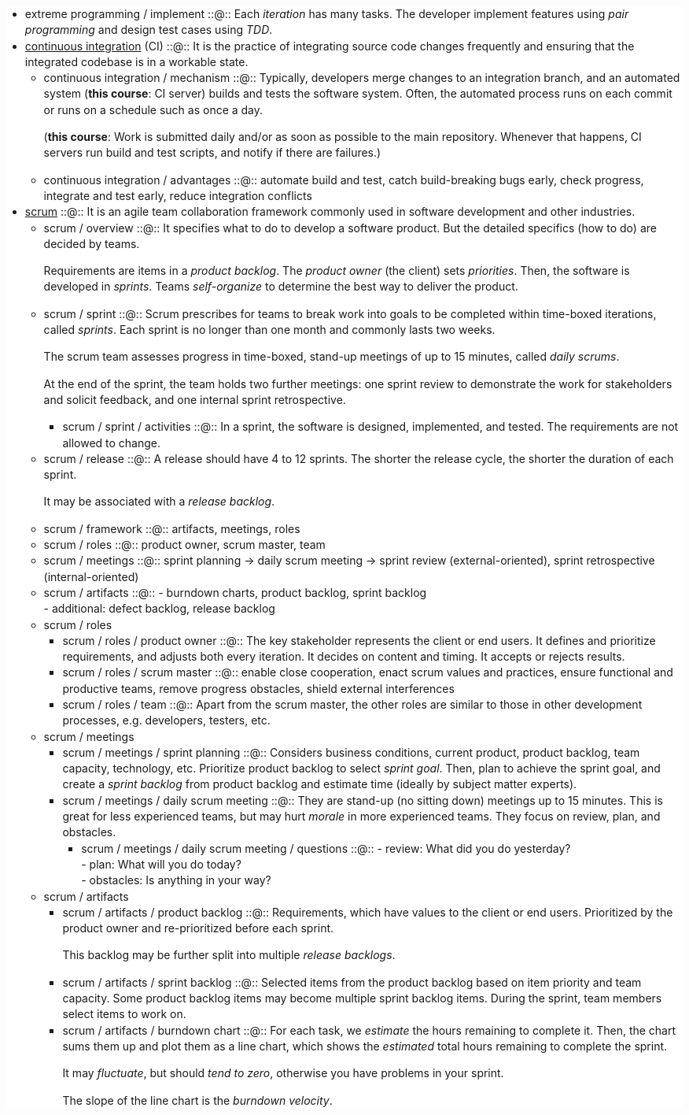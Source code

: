   - extreme programming / implement ::@:: Each _iteration_ has many tasks. The developer implement features using _pair programming_ and design test cases using _TDD_.
- [continuous integration](../../../../general/continuous%20integration.md) \(CI\) ::@:: It is the practice of integrating source code changes frequently and ensuring that the integrated codebase is in a workable state.
  - continuous integration / mechanism ::@:: Typically, developers merge changes to an integration branch, and an automated system \(__this course__: CI server\) builds and tests the software system. Often, the automated process runs on each commit or runs on a schedule such as once a day. <p> \(__this course__: Work is submitted daily and/or as soon as possible to the main repository. Whenever that happens, CI servers run build and test scripts, and notify if there are failures.\)
  - continuous integration / advantages ::@:: automate build and test, catch build-breaking bugs early, check progress, integrate and test early, reduce integration conflicts
- [scrum](../../../../general/scrum.md) ::@:: It is an agile team collaboration framework commonly used in software development and other industries.
  - scrum / overview ::@:: It specifies what to do to develop a software product. But the detailed specifics \(how to do\) are decided by teams. <p> Requirements are items in a _product backlog_. The _product owner_ \(the client\) sets _priorities_. Then, the software is developed in _sprints_. Teams _self-organize_ to determine the best way to deliver the product.
  - scrum / sprint ::@:: Scrum prescribes for teams to break work into goals to be completed within time-boxed iterations, called _sprints_. Each sprint is no longer than one month and commonly lasts two weeks. <p> The scrum team assesses progress in time-boxed, stand-up meetings of up to 15 minutes, called _daily scrums_. <p> At the end of the sprint, the team holds two further meetings: one sprint review to demonstrate the work for stakeholders and solicit feedback, and one internal sprint retrospective.
    - scrum / sprint / activities ::@:: In a sprint, the software is designed, implemented, and tested. The requirements are not allowed to change.
  - scrum / release ::@:: A release should have 4 to 12 sprints. The shorter the release cycle, the shorter the duration of each sprint. <p> It may be associated with a _release backlog_.
  - scrum / framework ::@:: artifacts, meetings, roles
  - scrum / roles ::@:: product owner, scrum master, team
  - scrum / meetings ::@:: sprint planning → daily scrum meeting → sprint review \(external-oriented\), sprint retrospective \(internal-oriented\)
  - scrum / artifacts ::@:: - burndown charts, product backlog, sprint backlog <br/> - additional: defect backlog, release backlog
  - scrum / roles
    - scrum / roles / product owner ::@:: The key stakeholder represents the client or end users. It defines and prioritize requirements, and adjusts both every iteration. It decides on content and timing. It accepts or rejects results.
    - scrum / roles / scrum master ::@:: enable close cooperation, enact scrum values and practices, ensure functional and productive teams, remove progress obstacles, shield external interferences
    - scrum / roles / team ::@:: Apart from the scrum master, the other roles are similar to those in other development processes, e.g. developers, testers, etc.
  - scrum / meetings
    - scrum / meetings / sprint planning ::@:: Considers business conditions, current product, product backlog, team capacity, technology, etc. Prioritize product backlog to select _sprint goal_. Then, plan to achieve the sprint goal, and create a _sprint backlog_ from product backlog and estimate time \(ideally by subject matter experts\).
    - scrum / meetings / daily scrum meeting ::@:: They are stand-up \(no sitting down\) meetings up to 15 minutes. This is great for less experienced teams, but may hurt _morale_ in more experienced teams. They focus on review, plan, and obstacles.
      - scrum / meetings / daily scrum meeting / questions ::@:: - review: What did you do yesterday? <br/> - plan: What will you do today? <br/> - obstacles: Is anything in your way?
  - scrum / artifacts
    - scrum / artifacts / product backlog ::@:: Requirements, which have values to the client or end users. Prioritized by the product owner and re-prioritized before each sprint. <p> This backlog may be further split into multiple _release backlogs_.
    - scrum / artifacts / sprint backlog ::@:: Selected items from the product backlog based on item priority and team capacity. Some product backlog items may become multiple sprint backlog items. During the sprint, team members select items to work on.
    - scrum / artifacts / burndown chart ::@:: For each task, we _estimate_ the hours remaining to complete it. Then, the chart sums them up and plot them as a line chart, which shows the _estimated_ total hours remaining to complete the sprint. <p> It may _fluctuate_, but should _tend to zero_, otherwise you have problems in your sprint. <p> The slope of the line chart is the _burndown velocity_.
